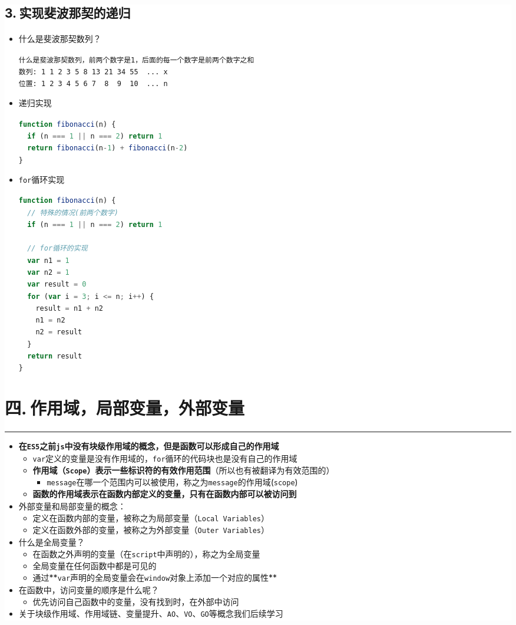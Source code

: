 ## 3. 实现斐波那契的递归

- 什么是斐波那契数列？

  ```
  什么是斐波那契数列，前两个数字是1，后面的每一个数字是前两个数字之和
  数列: 1 1 2 3 5 8 13 21 34 55  ... x
  位置: 1 2 3 4 5 6 7  8  9  10  ... n
  ```

- 递归实现

  ```js
  function fibonacci(n) {
    if (n === 1 || n === 2) return 1
    return fibonacci(n-1) + fibonacci(n-2)
  }
  ```

- `for`循环实现

  ```js
  function fibonacci(n) {
    // 特殊的情况(前两个数字)
    if (n === 1 || n === 2) return 1
  
    // for循环的实现
    var n1 = 1
    var n2 = 1
    var result = 0
    for (var i = 3; i <= n; i++) {
      result = n1 + n2
      n1 = n2
      n2 = result
    }
    return result
  }
  ```





# 四. 作用域，局部变量，外部变量

---

- **在`ES5`之前`js`中没有块级作用域的概念，但是函数可以形成自己的作用域**
  - `var`定义的变量是没有作用域的，`for`循环的代码块也是没有自己的作用域
  - **作用域（`Scope`）表示一些标识符的有效作用范围**（所以也有被翻译为有效范围的）
    - `message`在哪一个范围内可以被使用，称之为`message`的作用域(`scope`)
  - **函数的作用域表示在函数内部定义的变量，只有在函数内部可以被访问到**
- 外部变量和局部变量的概念：
  - 定义在函数内部的变量，被称之为局部变量（`Local Variables`）
  - 定义在函数外部的变量，被称之为外部变量（`Outer Variables`）
- 什么是全局变量？
  - 在函数之外声明的变量（在`script`中声明的），称之为全局变量
  - 全局变量在任何函数中都是可见的
  - 通过**`var`声明的全局变量会在`window`对象上添加一个对应的属性**
- 在函数中，访问变量的顺序是什么呢？
  - 优先访问自己函数中的变量，没有找到时，在外部中访问
- 关于块级作用域、作用域链、变量提升、`AO`、`VO`、`GO`等概念我们后续学习
